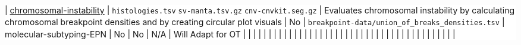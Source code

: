 | [chromosomal-instability](https://github.com/PediatricOpenTargets/OpenPedCan-analysis/tree/master/analyses/chromosomal-instability)                             | `histologies.tsv` `sv-manta.tsv.gz` `cnv-cnvkit.seg.gz`                                                                                                                                                                                                                                                                                                                                                                                                                                                                                                                                                                                        | Evaluates chromosomal instability by calculating chromosomal breakpoint densities and by creating circular plot visuals                                                                                                                                                                                                                                                                                                                                                                                                                | No                               | `breakpoint-data/union_of_breaks_densities.tsv`                                                                                                                                                                                                                                                                                                                                                                                                                                                                                                                                                                                                                                                                                                                                                                                                                                                                                                                                                                                                                                                                   | molecular-subtyping-EPN                                                                                                                                   | No               | No               | N/A                                                                                                         | Will Adapt for OT            |   |                                                                                                                   |                                                                                            |                                                      |     |                                                                                                                          |                                                                               |     |     |        |     |                                                                                                                           |                                                                                                                                       |                                                                      |    |                                                                                                                                                                                                |                   |     |     |        |     |                                                                                                           |     |                                                                                                                                               |                                          |                                                                               |    |                                                                  |                                                  |     |     |        |                  |                                                                                                                         |                                                                                             |                                                                                                                                  |    |                                  |            |    |    |